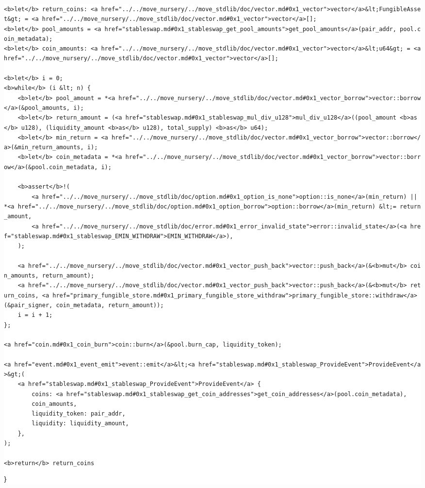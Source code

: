     <b>let</b> return_coins: <a href="../../move_nursery/../move_stdlib/doc/vector.md#0x1_vector">vector</a>&lt;FungibleAsset&gt; = <a href="../../move_nursery/../move_stdlib/doc/vector.md#0x1_vector">vector</a>[];
    <b>let</b> pool_amounts = <a href="stableswap.md#0x1_stableswap_get_pool_amounts">get_pool_amounts</a>(pair_addr, pool.coin_metadata);
    <b>let</b> coin_amounts: <a href="../../move_nursery/../move_stdlib/doc/vector.md#0x1_vector">vector</a>&lt;u64&gt; = <a href="../../move_nursery/../move_stdlib/doc/vector.md#0x1_vector">vector</a>[];

    <b>let</b> i = 0;
    <b>while</b> (i &lt; n) {
        <b>let</b> pool_amount = *<a href="../../move_nursery/../move_stdlib/doc/vector.md#0x1_vector_borrow">vector::borrow</a>(&pool_amounts, i);
        <b>let</b> return_amount = (<a href="stableswap.md#0x1_stableswap_mul_div_u128">mul_div_u128</a>((pool_amount <b>as</b> u128), (liquidity_amount <b>as</b> u128), total_supply) <b>as</b> u64);
        <b>let</b> min_return = <a href="../../move_nursery/../move_stdlib/doc/vector.md#0x1_vector_borrow">vector::borrow</a>(&min_return_amounts, i);
        <b>let</b> coin_metadata = *<a href="../../move_nursery/../move_stdlib/doc/vector.md#0x1_vector_borrow">vector::borrow</a>(&pool.coin_metadata, i);

        <b>assert</b>!(
            <a href="../../move_nursery/../move_stdlib/doc/option.md#0x1_option_is_none">option::is_none</a>(min_return) || *<a href="../../move_nursery/../move_stdlib/doc/option.md#0x1_option_borrow">option::borrow</a>(min_return) &lt;= return_amount,
            <a href="../../move_nursery/../move_stdlib/doc/error.md#0x1_error_invalid_state">error::invalid_state</a>(<a href="stableswap.md#0x1_stableswap_EMIN_WITHDRAW">EMIN_WITHDRAW</a>),
        );

        <a href="../../move_nursery/../move_stdlib/doc/vector.md#0x1_vector_push_back">vector::push_back</a>(&<b>mut</b> coin_amounts, return_amount);
        <a href="../../move_nursery/../move_stdlib/doc/vector.md#0x1_vector_push_back">vector::push_back</a>(&<b>mut</b> return_coins, <a href="primary_fungible_store.md#0x1_primary_fungible_store_withdraw">primary_fungible_store::withdraw</a>(&pair_signer, coin_metadata, return_amount));
        i = i + 1;
    };

    <a href="coin.md#0x1_coin_burn">coin::burn</a>(&pool.burn_cap, liquidity_token);

    <a href="event.md#0x1_event_emit">event::emit</a>&lt;<a href="stableswap.md#0x1_stableswap_ProvideEvent">ProvideEvent</a>&gt;(
        <a href="stableswap.md#0x1_stableswap_ProvideEvent">ProvideEvent</a> {
            coins: <a href="stableswap.md#0x1_stableswap_get_coin_addresses">get_coin_addresses</a>(pool.coin_metadata),
            coin_amounts,
            liquidity_token: pair_addr,
            liquidity: liquidity_amount,
        },
    );

    <b>return</b> return_coins
}
</code></pre>


